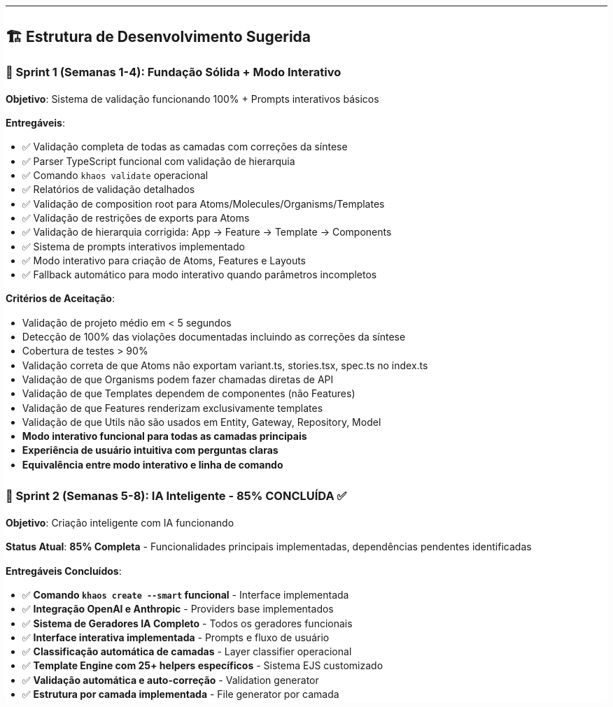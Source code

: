 ```bash
```

---

## 🏗️ Estrutura de Desenvolvimento Sugerida

### 📅 Sprint 1 (Semanas 1-4): Fundação Sólida + Modo Interativo
**Objetivo**: Sistema de validação funcionando 100% + Prompts interativos básicos

**Entregáveis**:
- ✅ Validação completa de todas as camadas com correções da síntese
- ✅ Parser TypeScript funcional com validação de hierarquia
- ✅ Comando `khaos validate` operacional
- ✅ Relatórios de validação detalhados
- ✅ Validação de composition root para Atoms/Molecules/Organisms/Templates
- ✅ Validação de restrições de exports para Atoms
- ✅ Validação de hierarquia corrigida: App → Feature → Template → Components
- ✅ Sistema de prompts interativos implementado
- ✅ Modo interativo para criação de Atoms, Features e Layouts
- ✅ Fallback automático para modo interativo quando parâmetros incompletos

**Critérios de Aceitação**:
- Validação de projeto médio em < 5 segundos
- Detecção de 100% das violações documentadas incluindo as correções da síntese
- Cobertura de testes > 90%
- Validação correta de que Atoms não exportam variant.ts, stories.tsx, spec.ts no index.ts
- Validação de que Organisms podem fazer chamadas diretas de API
- Validação de que Templates dependem de componentes (não Features)
- Validação de que Features renderizam exclusivamente templates
- Validação de que Utils não são usados em Entity, Gateway, Repository, Model
- **Modo interativo funcional para todas as camadas principais**
- **Experiência de usuário intuitiva com perguntas claras**
- **Equivalência entre modo interativo e linha de comando**

### 📅 Sprint 2 (Semanas 5-8): IA Inteligente - **85% CONCLUÍDA** ✅
**Objetivo**: Criação inteligente com IA funcionando

**Status Atual**: **85% Completa** - Funcionalidades principais implementadas, dependências pendentes identificadas

**Entregáveis Concluídos**:
- ✅ **Comando `khaos create --smart` funcional** - Interface implementada
- ✅ **Integração OpenAI e Anthropic** - Providers base implementados
- ✅ **Sistema de Geradores IA Completo** - Todos os geradores funcionais
- ✅ **Interface interativa implementada** - Prompts e fluxo de usuário
- ✅ **Classificação automática de camadas** - Layer classifier operacional
- ✅ **Template Engine com 25+ helpers específicos** - Sistema EJS customizado
- ✅ **Validação automática e auto-correção** - Validation generator
- ✅ **Estrutura por camada implementada** - File generator por camada
